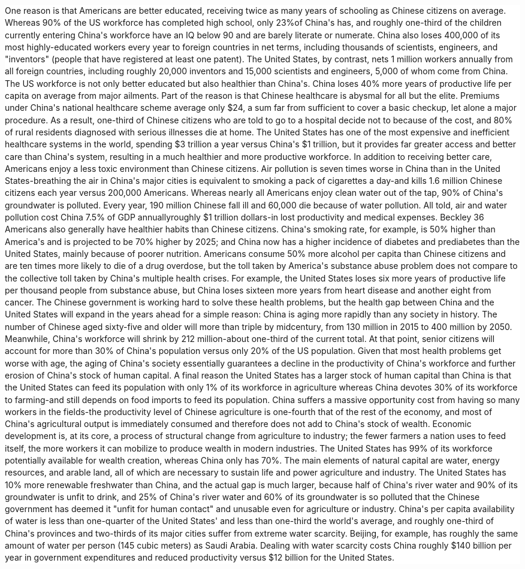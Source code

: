 One reason is that Americans are better educated, receiving twice as many years of schooling as Chinese citizens on average. Whereas 90% of the US workforce has completed high school, only 23%of China's has, and roughly one-third of the children currently entering China's workforce have an IQ below 90 and are barely literate or numerate.
China also loses 400,000 of its most highly-educated workers every year to foreign countries in net terms, including thousands of scientists, engineers, and "inventors" (people that have registered at least one patent). The United States, by contrast, nets 1 million workers annually from all foreign countries, including roughly 20,000 inventors and 15,000 scientists and engineers, 5,000 of whom come from China.
The US workforce is not only better educated but also healthier than China's. China loses 40% more years of productive life per capita on average from major ailments. Part of the reason is that Chinese healthcare is abysmal for all but the elite. Premiums under China's national healthcare scheme average only $24, a sum far from sufficient to cover a basic checkup, let alone a major procedure. As a result, one-third of Chinese citizens who are told to go to a hospital decide not to because of the cost, and 80% of rural residents diagnosed with serious illnesses die at home. The United States has one of the most expensive and inefficient healthcare systems in the world, spending $3 trillion a year versus China's $1 trillion, but it provides far greater access and better care than China's system, resulting in a much healthier and more productive workforce.
In addition to receiving better care, Americans enjoy a less toxic environment than Chinese citizens. Air pollution is seven times worse in China than in the United States-breathing the air in China's major cities is equivalent to smoking a pack of cigarettes a day-and kills 1.6 million Chinese citizens each year versus 200,000 Americans. Whereas nearly all Americans enjoy clean water out of the tap, 90% of China's groundwater is polluted. Every year, 190 million Chinese fall ill and 60,000 die because of water pollution. All told, air and water pollution cost China 7.5% of GDP annuallyroughly $1 trillion dollars-in lost productivity and medical expenses.
Beckley 36
Americans also generally have healthier habits than Chinese citizens. China's smoking rate, for example, is 50% higher than America's and is projected to be 70% higher by 2025; and China now has a higher incidence of diabetes and prediabetes than the United States, mainly because of poorer nutrition. Americans consume 50% more alcohol per capita than Chinese citizens and are ten times more likely to die of a drug overdose, but the toll taken by America's substance abuse problem does not compare to the collective toll taken by China's multiple health crises. For example, the United States loses six more years of productive life per thousand people from substance abuse, but China loses sixteen more years from heart disease and another eight from cancer.
The Chinese government is working hard to solve these health problems, but the health gap between China and the United States will expand in the years ahead for a simple reason: China is aging more rapidly than any society in history. The number of Chinese aged sixty-five and older will more than triple by midcentury, from 130 million in 2015 to 400 million by 2050. Meanwhile, China's workforce will shrink by 212 million-about one-third of the current total. At that point, senior citizens will account for more than 30% of China's population versus only 20% of the US population. Given that most health problems get worse with age, the aging of China's society essentially guarantees a decline in the productivity of China's workforce and further erosion of China's stock of human capital.
A final reason the United States has a larger stock of human capital than China is that the United States can feed its population with only 1% of its workforce in agriculture whereas China devotes 30% of its workforce to farming-and still depends on food imports to feed its population. China suffers a massive opportunity cost from having so many workers in the fields-the productivity level of Chinese agriculture is one-fourth that of the rest of the economy, and most of China's agricultural output is immediately consumed and therefore does not add to China's stock of wealth. Economic development is, at its core, a process of structural change from agriculture to industry; the fewer farmers a nation uses to feed itself, the more workers it can mobilize to produce wealth in modern industries. The United States has 99% of its workforce potentially available for wealth creation, whereas China only has 70%.
The main elements of natural capital are water, energy resources, and arable land, all of which are necessary to sustain life and power agriculture and industry. The United States has 10% more renewable freshwater than China, and the actual gap is much larger, because half of China's river water and 90% of its groundwater is unfit to drink, and 25% of China's river water and 60% of its groundwater is so polluted that the Chinese government has deemed it "unfit for human contact" and unusable even for agriculture or industry.
China's per capita availability of water is less than one-quarter of the United States' and less than one-third the world's average, and roughly one-third of China's provinces and two-thirds of its major cities suffer from extreme water scarcity. Beijing, for example, has roughly the same amount of water per person (145 cubic meters) as Saudi Arabia. Dealing with water scarcity costs China roughly $140 billion per year in government expenditures and reduced productivity versus $12 billion for the United States.